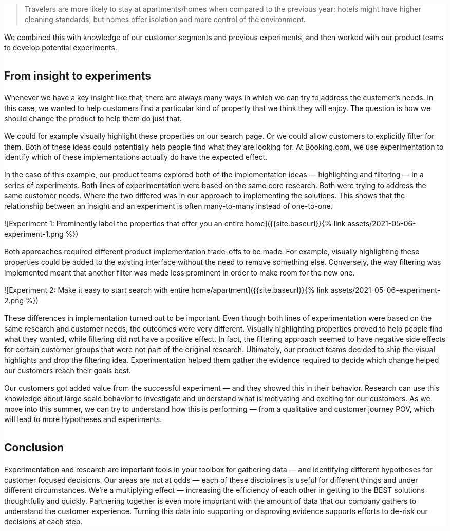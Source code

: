 > Travelers are more likely to stay at apartments/homes when compared to the previous year; hotels might have higher cleaning standards, but homes offer isolation and more control of the environment.

We combined this with knowledge of our customer segments and previous experiments, and then worked with our product teams to develop potential experiments.

## From insight to experiments

Whenever we have a key insight like that, there are always many ways in which we can try to address the customer’s needs. In this case, we wanted to help customers find a particular kind of property that we think they will enjoy. The question is how we should change the product to help them do just that.

We could for example visually highlight these properties on our search page. Or we could allow customers to explicitly filter for them. Both of these ideas could potentially help people find what they are looking for. At Booking.com, we use experimentation to identify which of these implementations actually do have the expected effect.

In the case of this example, our product teams explored both of the implementation ideas — highlighting and filtering — in a series of experiments. Both lines of experimentation were based on the same core research. Both were trying to address the same customer needs. Where the two differed was in our approach to implementing the solutions. This shows that the relationship between an insight and an experiment is often many-to-many instead of one-to-one.

![Experiment 1: Prominently label the properties that offer you an entire home]({{site.baseurl}}{% link assets/2021-05-06-experiment-1.png %})

Both approaches required different product implementation trade-offs to be made. For example, visually highlighting these properties could be added to the existing interface without the need to remove something else. Conversely, the way filtering was implemented meant that another filter was made less prominent in order to make room for the new one.

![Experiment 2: Make it easy to start search with entire home/apartment]({{site.baseurl}}{% link assets/2021-05-06-experiment-2.png %})

These differences in implementation turned out to be important. Even though both lines of experimentation were based on the same research and customer needs, the outcomes were very different. Visually highlighting properties proved to help people find what they wanted, while filtering did not have a positive effect. In fact, the filtering approach seemed to have negative side effects for certain customer groups that were not part of the original research. Ultimately, our product teams decided to ship the visual highlights and drop the filtering idea. Experimentation helped them gather the evidence required to decide which change helped our customers reach their goals best.

Our customers got added value from the successful experiment — and they showed this in their behavior. Research can use this knowledge about large scale behavior to investigate and understand what is motivating and exciting for our customers. As we move into this summer, we can try to understand how this is performing — from a qualitative and customer journey POV, which will lead to more hypotheses and experiments.

## Conclusion

Experimentation and research are important tools in your toolbox for gathering data — and identifying different hypotheses for customer focused decisions. Our areas are not at odds — each of these disciplines is useful for different things and under different circumstances. We’re a multiplying effect — increasing the efficiency of each other in getting to the BEST solutions thoughtfully and quickly. Partnering together is even more important with the amount of data that our company gathers to understand the customer experience. Turning this data into supporting or disproving evidence supports efforts to de-risk our decisions at each step.
